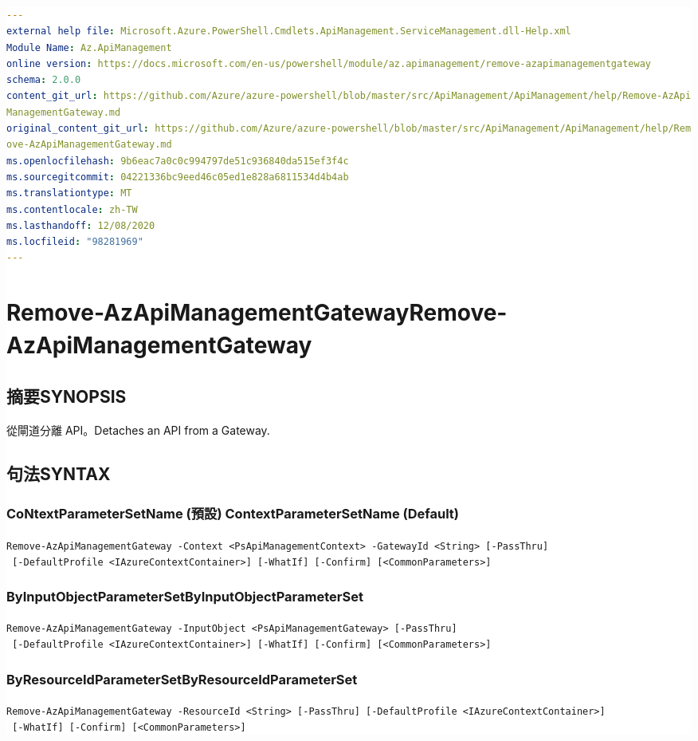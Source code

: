 ```yaml
---
external help file: Microsoft.Azure.PowerShell.Cmdlets.ApiManagement.ServiceManagement.dll-Help.xml
Module Name: Az.ApiManagement
online version: https://docs.microsoft.com/en-us/powershell/module/az.apimanagement/remove-azapimanagementgateway
schema: 2.0.0
content_git_url: https://github.com/Azure/azure-powershell/blob/master/src/ApiManagement/ApiManagement/help/Remove-AzApiManagementGateway.md
original_content_git_url: https://github.com/Azure/azure-powershell/blob/master/src/ApiManagement/ApiManagement/help/Remove-AzApiManagementGateway.md
ms.openlocfilehash: 9b6eac7a0c0c994797de51c936840da515ef3f4c
ms.sourcegitcommit: 04221336bc9eed46c05ed1e828a6811534d4b4ab
ms.translationtype: MT
ms.contentlocale: zh-TW
ms.lasthandoff: 12/08/2020
ms.locfileid: "98281969"
---
```

# <span data-ttu-id="922c6-101">Remove-AzApiManagementGateway</span><span class="sxs-lookup"><span data-stu-id="922c6-101">Remove-AzApiManagementGateway</span></span>

## <span data-ttu-id="922c6-102">摘要</span><span class="sxs-lookup"><span data-stu-id="922c6-102">SYNOPSIS</span></span>
<span data-ttu-id="922c6-103">從閘道分離 API。</span><span class="sxs-lookup"><span data-stu-id="922c6-103">Detaches an API from a Gateway.</span></span>

## <span data-ttu-id="922c6-104">句法</span><span class="sxs-lookup"><span data-stu-id="922c6-104">SYNTAX</span></span>

### <span data-ttu-id="922c6-105">CoNtextParameterSetName (預設) </span><span class="sxs-lookup"><span data-stu-id="922c6-105">ContextParameterSetName (Default)</span></span>
```
Remove-AzApiManagementGateway -Context <PsApiManagementContext> -GatewayId <String> [-PassThru]
 [-DefaultProfile <IAzureContextContainer>] [-WhatIf] [-Confirm] [<CommonParameters>]
```

### <span data-ttu-id="922c6-106">ByInputObjectParameterSet</span><span class="sxs-lookup"><span data-stu-id="922c6-106">ByInputObjectParameterSet</span></span>
```
Remove-AzApiManagementGateway -InputObject <PsApiManagementGateway> [-PassThru]
 [-DefaultProfile <IAzureContextContainer>] [-WhatIf] [-Confirm] [<CommonParameters>]
```

### <span data-ttu-id="922c6-107">ByResourceIdParameterSet</span><span class="sxs-lookup"><span data-stu-id="922c6-107">ByResourceIdParameterSet</span></span>
```
Remove-AzApiManagementGateway -ResourceId <String> [-PassThru] [-DefaultProfile <IAzureContextContainer>]
 [-WhatIf] [-Confirm] [<CommonParameters>]
```
